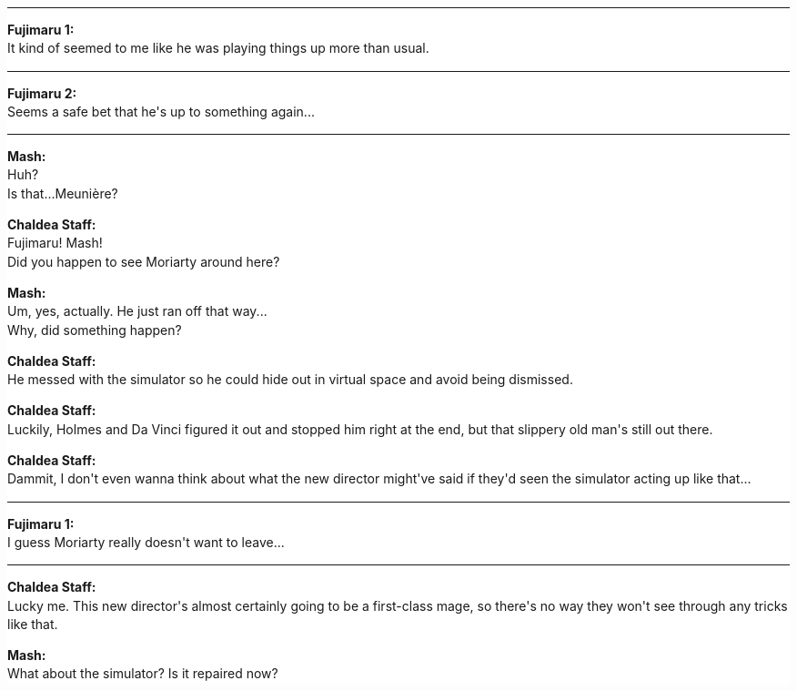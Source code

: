    
  
---  
  
**Fujimaru 1:**   
It kind of seemed to me like he was playing things up more than usual.  
  
---  
  
**Fujimaru 2:**   
Seems a safe bet that he's up to something again...  
   
  
  
---  
   
**Mash:**   
Huh?  
Is that...Meunière?  
  
   
**Chaldea Staff:**   
Fujimaru! Mash!  
Did you happen to see Moriarty around here?  
  
   
**Mash:**   
Um, yes, actually. He just ran off that way...  
Why, did something happen?  
  
   
**Chaldea Staff:**   
He messed with the simulator so he could hide out in virtual space and avoid being dismissed.  
  
   
**Chaldea Staff:**   
Luckily, Holmes and Da Vinci figured it out and stopped him right at the end, but that slippery old man's still out there.  
  
   
**Chaldea Staff:**   
Dammit, I don't even wanna think about what the new director might've said if they'd seen the simulator acting up like that...  
  
   
  
---  
  
**Fujimaru 1:**   
I guess Moriarty really doesn't want to leave...  
   
  
  
---  
   
**Chaldea Staff:**   
Lucky me. This new director's almost certainly going to be a first-class mage, so there's no way they won't see through any tricks like that.  
  
   
**Mash:**   
What about the simulator? Is it repaired now?  
  
   